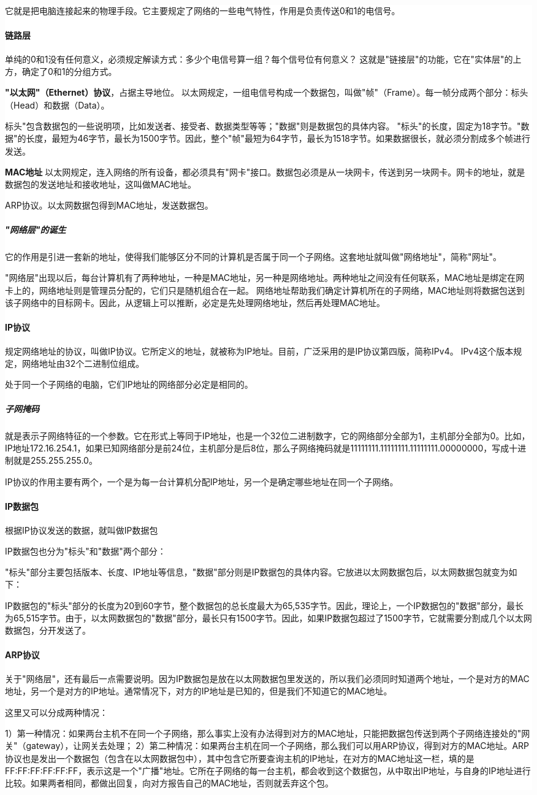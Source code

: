 它就是把电脑连接起来的物理手段。它主要规定了网络的一些电气特性，作用是负责传送0和1的电信号。

#### 链路层

单纯的0和1没有任何意义，必须规定解读方式：多少个电信号算一组？每个信号位有何意义？
这就是"链接层"的功能，它在"实体层"的上方，确定了0和1的分组方式。

**"以太网"（Ethernet）协议**，占据主导地位。
以太网规定，一组电信号构成一个数据包，叫做"帧"（Frame）。每一帧分成两个部分：标头（Head）和数据（Data）。

标头"包含数据包的一些说明项，比如发送者、接受者、数据类型等等；"数据"则是数据包的具体内容。
"标头"的长度，固定为18字节。"数据"的长度，最短为46字节，最长为1500字节。因此，整个"帧"最短为64字节，最长为1518字节。如果数据很长，就必须分割成多个帧进行发送。

**MAC地址**
以太网规定，连入网络的所有设备，都必须具有"网卡"接口。数据包必须是从一块网卡，传送到另一块网卡。网卡的地址，就是数据包的发送地址和接收地址，这叫做MAC地址。

ARP协议。以太网数据包得到MAC地址，发送数据包。

##### "网络层"的诞生

它的作用是引进一套新的地址，使得我们能够区分不同的计算机是否属于同一个子网络。这套地址就叫做"网络地址"，简称"网址"。

"网络层"出现以后，每台计算机有了两种地址，一种是MAC地址，另一种是网络地址。两种地址之间没有任何联系，MAC地址是绑定在网卡上的，网络地址则是管理员分配的，它们只是随机组合在一起。
网络地址帮助我们确定计算机所在的子网络，MAC地址则将数据包送到该子网络中的目标网卡。因此，从逻辑上可以推断，必定是先处理网络地址，然后再处理MAC地址。

#### IP协议

规定网络地址的协议，叫做IP协议。它所定义的地址，就被称为IP地址。目前，广泛采用的是IP协议第四版，简称IPv4。
IPv4这个版本规定，网络地址由32个二进制位组成。

处于同一个子网络的电脑，它们IP地址的网络部分必定是相同的。

##### 子网掩码

就是表示子网络特征的一个参数。它在形式上等同于IP地址，也是一个32位二进制数字，它的网络部分全部为1，主机部分全部为0。比如，IP地址172.16.254.1，如果已知网络部分是前24位，主机部分是后8位，那么子网络掩码就是11111111.11111111.11111111.00000000，写成十进制就是255.255.255.0。

IP协议的作用主要有两个，一个是为每一台计算机分配IP地址，另一个是确定哪些地址在同一个子网络。

#### IP数据包

根据IP协议发送的数据，就叫做IP数据包

IP数据包也分为"标头"和"数据"两个部分：

​	"标头"部分主要包括版本、长度、IP地址等信息，"数据"部分则是IP数据包的具体内容。它放进以太网数据包后，以太网数据包就变为如下：

​	IP数据包的"标头"部分的长度为20到60字节，整个数据包的总长度最大为65,535字节。因此，理论上，一个IP数据包的"数据"部分，最长为65,515字节。由于，以太网数据包的"数据"部分，最长只有1500字节。因此，如果IP数据包超过了1500字节，它就需要分割成几个以太网数据包，分开发送了。

#### ARP协议

​	关于"网络层"，还有最后一点需要说明。因为IP数据包是放在以太网数据包里发送的，所以我们必须同时知道两个地址，一个是对方的MAC地址，另一个是对方的IP地址。通常情况下，对方的IP地址是已知的，但是我们不知道它的MAC地址。

这里又可以分成两种情况：


1）第一种情况：如果两台主机不在同一个子网络，那么事实上没有办法得到对方的MAC地址，只能把数据包传送到两个子网络连接处的"网关"（gateway），让网关去处理；
2）第二种情况：如果两台主机在同一个子网络，那么我们可以用ARP协议，得到对方的MAC地址。ARP协议也是发出一个数据包（包含在以太网数据包中），其中包含它所要查询主机的IP地址，在对方的MAC地址这一栏，填的是FF:FF:FF:FF:FF:FF，表示这是一个"广播"地址。它所在子网络的每一台主机，都会收到这个数据包，从中取出IP地址，与自身的IP地址进行比较。如果两者相同，都做出回复，向对方报告自己的MAC地址，否则就丢弃这个包。
